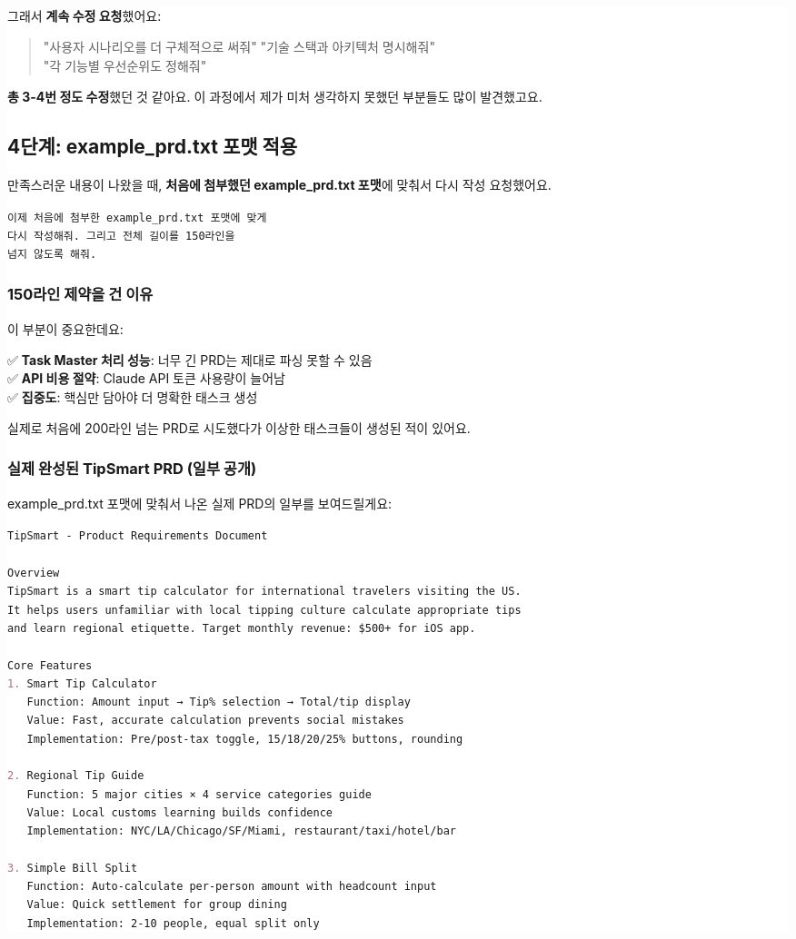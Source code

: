 그래서 **계속 수정 요청**했어요:

> "사용자 시나리오를 더 구체적으로 써줘"
> "기술 스택과 아키텍처 명시해줘"  
> "각 기능별 우선순위도 정해줘"

**총 3-4번 정도 수정**했던 것 같아요. 이 과정에서 제가 미처 생각하지 못했던 부분들도 많이 발견했고요.

## 4단계: example_prd.txt 포맷 적용

만족스러운 내용이 나왔을 때, **처음에 첨부했던 example_prd.txt 포맷**에 맞춰서 다시 작성 요청했어요.

```
이제 처음에 첨부한 example_prd.txt 포맷에 맞게 
다시 작성해줘. 그리고 전체 길이를 150라인을 
넘지 않도록 해줘.
```

### **150라인 제약을 건 이유**

이 부분이 중요한데요:

✅ **Task Master 처리 성능**: 너무 긴 PRD는 제대로 파싱 못할 수 있음  
✅ **API 비용 절약**: Claude API 토큰 사용량이 늘어남  
✅ **집중도**: 핵심만 담아야 더 명확한 태스크 생성  

실제로 처음에 200라인 넘는 PRD로 시도했다가 이상한 태스크들이 생성된 적이 있어요.

### **실제 완성된 TipSmart PRD (일부 공개)**

example_prd.txt 포맷에 맞춰서 나온 실제 PRD의 일부를 보여드릴게요:

```markdown
TipSmart - Product Requirements Document

Overview
TipSmart is a smart tip calculator for international travelers visiting the US. 
It helps users unfamiliar with local tipping culture calculate appropriate tips 
and learn regional etiquette. Target monthly revenue: $500+ for iOS app.

Core Features
1. Smart Tip Calculator
   Function: Amount input → Tip% selection → Total/tip display
   Value: Fast, accurate calculation prevents social mistakes
   Implementation: Pre/post-tax toggle, 15/18/20/25% buttons, rounding

2. Regional Tip Guide
   Function: 5 major cities × 4 service categories guide
   Value: Local customs learning builds confidence
   Implementation: NYC/LA/Chicago/SF/Miami, restaurant/taxi/hotel/bar

3. Simple Bill Split
   Function: Auto-calculate per-person amount with headcount input
   Value: Quick settlement for group dining
   Implementation: 2-10 people, equal split only
```
